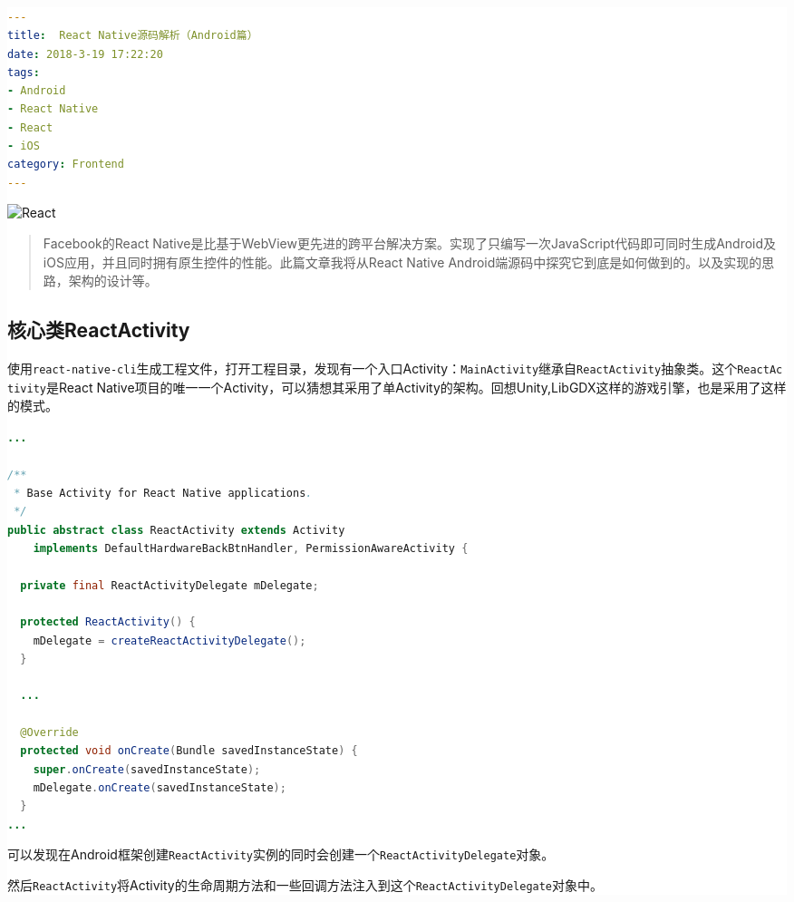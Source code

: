 ```yaml
---
title:  React Native源码解析（Android篇）
date: 2018-3-19 17:22:20
tags:
- Android
- React Native
- React
- iOS
category: Frontend
---
```


![React](/images/20180213_react.png)

> Facebook的React Native是比基于WebView更先进的跨平台解决方案。实现了只编写一次JavaScript代码即可同时生成Android及iOS应用，并且同时拥有原生控件的性能。此篇文章我将从React Native Android端源码中探究它到底是如何做到的。以及实现的思路，架构的设计等。




## 核心类ReactActivity

使用`react-native-cli`生成工程文件，打开工程目录，发现有一个入口Activity：`MainActivity`继承自`ReactActivity`抽象类。这个`ReactActivity`是React Native项目的唯一一个Activity，可以猜想其采用了单Activity的架构。回想Unity,LibGDX这样的游戏引擎，也是采用了这样的模式。

```java
...

/**
 * Base Activity for React Native applications.
 */
public abstract class ReactActivity extends Activity
    implements DefaultHardwareBackBtnHandler, PermissionAwareActivity {

  private final ReactActivityDelegate mDelegate;

  protected ReactActivity() {
    mDelegate = createReactActivityDelegate();
  }

  ...

  @Override
  protected void onCreate(Bundle savedInstanceState) {
    super.onCreate(savedInstanceState);
    mDelegate.onCreate(savedInstanceState);
  }
...
```

可以发现在Android框架创建`ReactActivity`实例的同时会创建一个`ReactActivityDelegate`对象。

然后`ReactActivity`将Activity的生命周期方法和一些回调方法注入到这个`ReactActivityDelegate`对象中。
